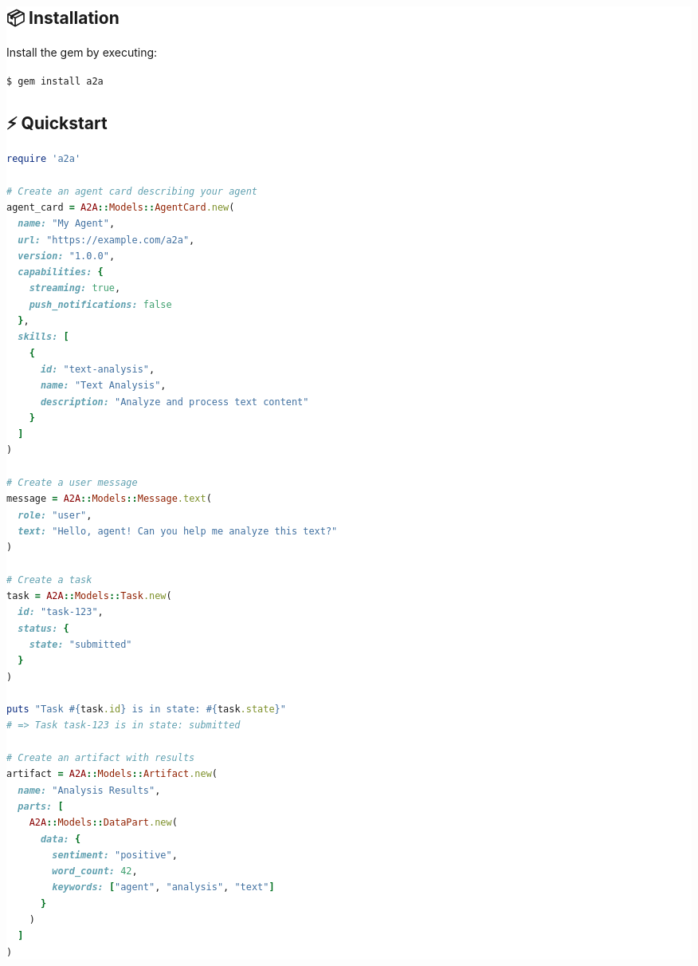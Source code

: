 ## 📦 Installation

Install the gem by executing:

    $ gem install a2a

## ⚡️ Quickstart

```ruby
require 'a2a'

# Create an agent card describing your agent
agent_card = A2A::Models::AgentCard.new(
  name: "My Agent",
  url: "https://example.com/a2a",
  version: "1.0.0",
  capabilities: {
    streaming: true,
    push_notifications: false
  },
  skills: [
    {
      id: "text-analysis",
      name: "Text Analysis",
      description: "Analyze and process text content"
    }
  ]
)

# Create a user message
message = A2A::Models::Message.text(
  role: "user",
  text: "Hello, agent! Can you help me analyze this text?"
)

# Create a task
task = A2A::Models::Task.new(
  id: "task-123",
  status: {
    state: "submitted"
  }
)

puts "Task #{task.id} is in state: #{task.state}"
# => Task task-123 is in state: submitted

# Create an artifact with results
artifact = A2A::Models::Artifact.new(
  name: "Analysis Results",
  parts: [
    A2A::Models::DataPart.new(
      data: {
        sentiment: "positive",
        word_count: 42,
        keywords: ["agent", "analysis", "text"]
      }
    )
  ]
)
```

